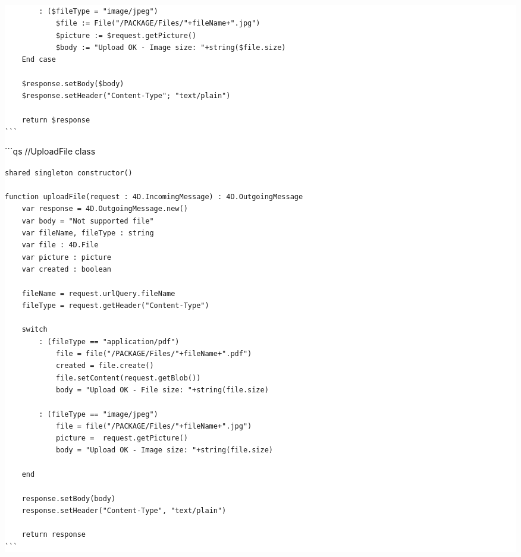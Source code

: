             : ($fileType = "image/jpeg")
                $file := File("/PACKAGE/Files/"+fileName+".jpg")
                $picture := $request.getPicture()
                $body := "Upload OK - Image size: "+string($file.size)
        End case 
        
        $response.setBody($body)
        $response.setHeader("Content-Type"; "text/plain")
        
        return $response
    ```
  </TabItem>
  <TabItem value="qs" label="QodlyScript">
    ```qs
    //UploadFile class

    shared singleton constructor()
    
    function uploadFile(request : 4D.IncomingMessage) : 4D.OutgoingMessage
        var response = 4D.OutgoingMessage.new()
        var body = "Not supported file"
        var fileName, fileType : string
        var file : 4D.File
        var picture : picture
        var created : boolean
        
        fileName = request.urlQuery.fileName
        fileType = request.getHeader("Content-Type")
        
        switch 
            : (fileType == "application/pdf")
                file = file("/PACKAGE/Files/"+fileName+".pdf")
                created = file.create()
                file.setContent(request.getBlob())
                body = "Upload OK - File size: "+string(file.size)
            
            : (fileType == "image/jpeg")
                file = file("/PACKAGE/Files/"+fileName+".jpg")
                picture =  request.getPicture()
                body = "Upload OK - Image size: "+string(file.size)
                
        end 
        
        response.setBody(body)
        response.setHeader("Content-Type", "text/plain")
        
        return response
    ```
  </TabItem>
</Tabs>

